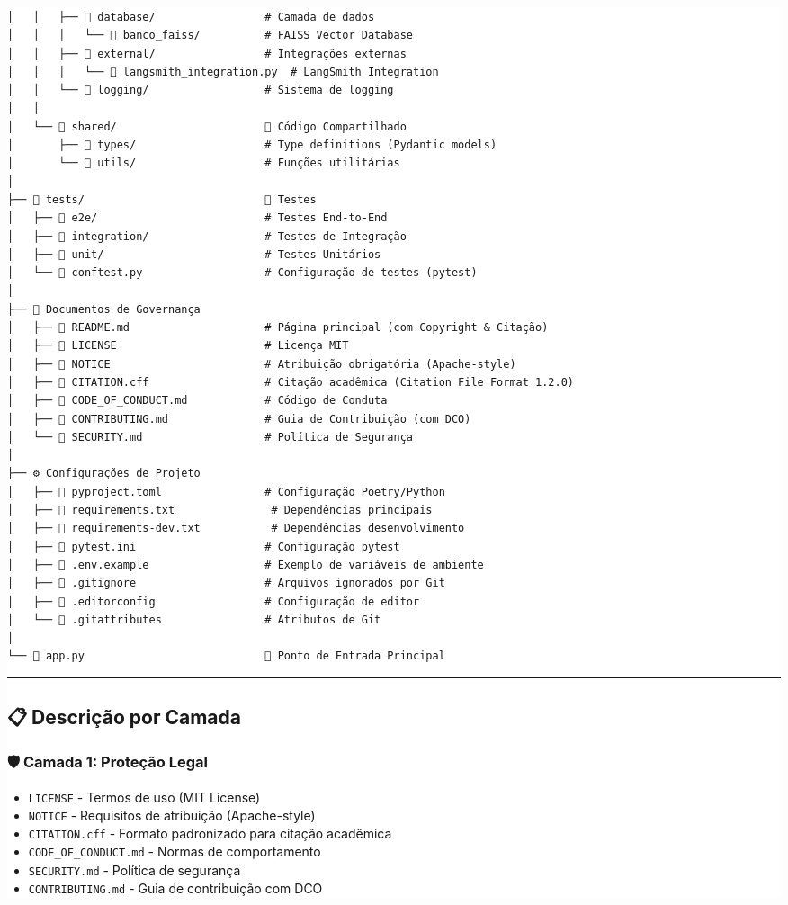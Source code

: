 ```
│   │   ├── 📁 database/                 # Camada de dados
│   │   │   └── 📁 banco_faiss/          # FAISS Vector Database
│   │   ├── 📁 external/                 # Integrações externas
│   │   │   └── 📄 langsmith_integration.py  # LangSmith Integration
│   │   └── 📁 logging/                  # Sistema de logging
│   │
│   └── 📁 shared/                       🔄 Código Compartilhado
│       ├── 📁 types/                    # Type definitions (Pydantic models)
│       └── 📁 utils/                    # Funções utilitárias
│
├── 📁 tests/                            🧪 Testes
│   ├── 📁 e2e/                          # Testes End-to-End
│   ├── 📁 integration/                  # Testes de Integração
│   ├── 📁 unit/                         # Testes Unitários
│   └── 📄 conftest.py                   # Configuração de testes (pytest)
│
├── 🔐 Documentos de Governança
│   ├── 📄 README.md                     # Página principal (com Copyright & Citação)
│   ├── 📄 LICENSE                       # Licença MIT
│   ├── 📄 NOTICE                        # Atribuição obrigatória (Apache-style)
│   ├── 📄 CITATION.cff                  # Citação acadêmica (Citation File Format 1.2.0)
│   ├── 📄 CODE_OF_CONDUCT.md            # Código de Conduta
│   ├── 📄 CONTRIBUTING.md               # Guia de Contribuição (com DCO)
│   └── 📄 SECURITY.md                   # Política de Segurança
│
├── ⚙️ Configurações de Projeto
│   ├── 📄 pyproject.toml                # Configuração Poetry/Python
│   ├── 📄 requirements.txt               # Dependências principais
│   ├── 📄 requirements-dev.txt           # Dependências desenvolvimento
│   ├── 📄 pytest.ini                    # Configuração pytest
│   ├── 📄 .env.example                  # Exemplo de variáveis de ambiente
│   ├── 📄 .gitignore                    # Arquivos ignorados por Git
│   ├── 📄 .editorconfig                 # Configuração de editor
│   └── 📄 .gitattributes                # Atributos de Git
│
└── 📄 app.py                            🚀 Ponto de Entrada Principal
```

---

## 📋 Descrição por Camada

### 🛡️ **Camada 1: Proteção Legal**

- `LICENSE` - Termos de uso (MIT License)
- `NOTICE` - Requisitos de atribuição (Apache-style)
- `CITATION.cff` - Formato padronizado para citação acadêmica
- `CODE_OF_CONDUCT.md` - Normas de comportamento
- `SECURITY.md` - Política de segurança
- `CONTRIBUTING.md` - Guia de contribuição com DCO
